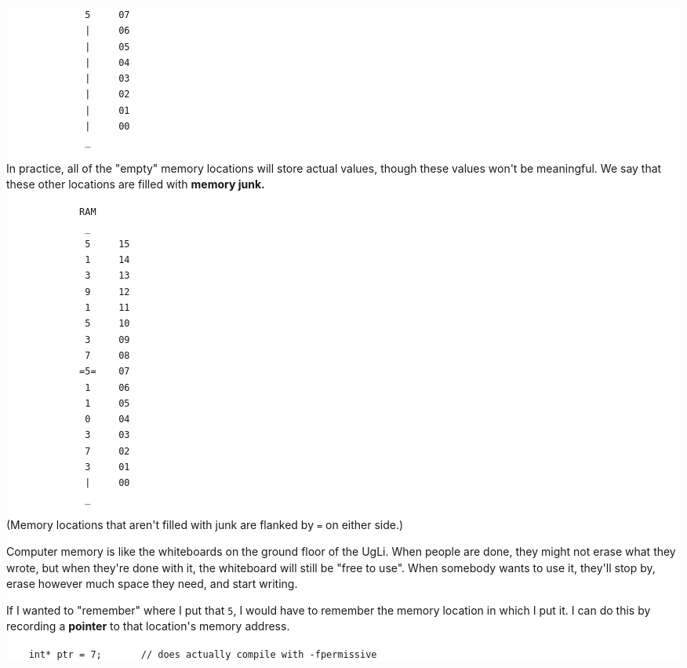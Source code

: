                   5     07
                  |     06
                  |     05
                  |     04
                  |     03
                  |     02
                  |     01
                  |     00
                  _

In practice, all of the "empty" memory locations will store actual values,
though these values won't be meaningful. We say that these other locations
are filled with **memory junk.**

                 RAM
                  _
                  5     15
                  1     14
                  3     13
                  9     12
                  1     11
                  5     10
                  3     09
                  7     08
                 =5=    07
                  1     06
                  1     05
                  0     04
                  3     03
                  7     02
                  3     01
                  |     00
                  _

(Memory locations that aren't filled with junk are flanked by `=` on either
side.)

Computer memory is like the whiteboards on the ground floor of the UgLi.
When people are done, they might not erase what they wrote, but when
they're done with it, the whiteboard will still be "free to use". When
somebody wants to use it, they'll stop by, erase however much space they
need, and start writing.

If I wanted to "remember" where I put that `5`, I would have to remember
the memory location in which I put it. I can do this by recording a
**pointer** to that location's memory address.

        int* ptr = 7;       // does actually compile with -fpermissive
